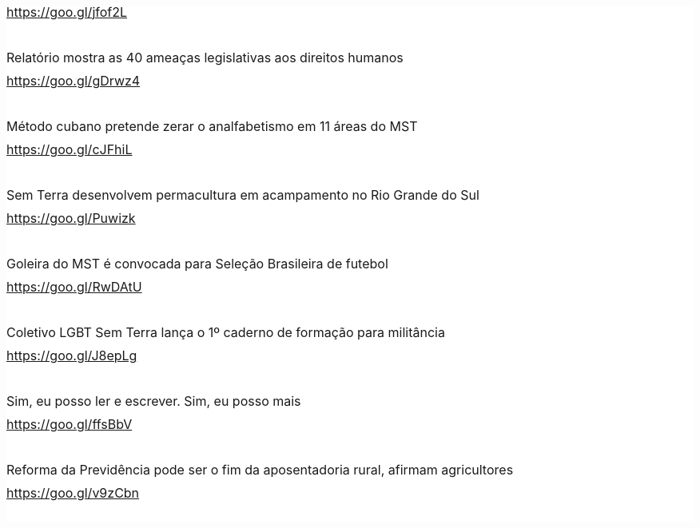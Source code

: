 <p style="margin-bottom: 0cm; line-height: 100%"><a href="https://goo.gl/jfof2L"><font size="3" style="font-size: 12pt">https://goo.gl/jfof2L</font></a></p>

<p style="margin-bottom: 0cm; line-height: 100%">&nbsp;</p>

<p style="margin-bottom: 0cm; line-height: 100%"><font size="3" style="font-size: 12pt">Relat&oacute;rio mostra as 40 amea&ccedil;as legislativas aos direitos humanos</font></p>

<p style="margin-bottom: 0cm; line-height: 100%"><a href="https://goo.gl/gDrwz4"><font size="3" style="font-size: 12pt">https://goo.gl/gDrwz4</font></a></p>

<p style="margin-bottom: 0cm; line-height: 100%">&nbsp;</p>

<p style="margin-bottom: 0cm; line-height: 100%"><font size="3" style="font-size: 12pt">M&eacute;todo cubano pretende zerar o analfabetismo em 11 &aacute;reas do MST</font></p>

<p style="margin-bottom: 0cm; line-height: 100%"><a href="https://goo.gl/cJFhiL"><font size="3" style="font-size: 12pt">https://goo.gl/cJFhiL</font></a></p>

<p style="margin-bottom: 0cm; line-height: 100%">&nbsp;</p>

<p style="margin-bottom: 0cm; line-height: 100%"><font size="3" style="font-size: 12pt">Sem Terra desenvolvem permacultura em acampamento no Rio Grande do Sul</font></p>

<p style="margin-bottom: 0cm; line-height: 100%"><a href="https://goo.gl/Puwizk"><font size="3" style="font-size: 12pt">https://goo.gl/Puwizk</font></a></p>

<p style="margin-bottom: 0cm; line-height: 100%">&nbsp;</p>

<p style="margin-bottom: 0cm; line-height: 100%"><font size="3" style="font-size: 12pt">Goleira do MST &eacute; convocada para Sele&ccedil;&atilde;o Brasileira de futebol</font></p>

<p style="margin-bottom: 0cm; line-height: 100%"><a href="https://goo.gl/RwDAtU"><font size="3" style="font-size: 12pt">https://goo.gl/RwDAtU</font></a></p>

<p style="margin-bottom: 0cm; line-height: 100%">&nbsp;</p>

<p style="margin-bottom: 0cm; line-height: 100%"><font size="3" style="font-size: 12pt">Coletivo LGBT Sem Terra lan&ccedil;a o 1&ordm; caderno de forma&ccedil;&atilde;o para milit&acirc;ncia</font></p>

<p style="margin-bottom: 0cm; line-height: 100%"><a href="https://goo.gl/J8epLg"><font size="3" style="font-size: 12pt">https://goo.gl/J8epLg</font></a></p>

<p style="margin-bottom: 0cm; line-height: 100%">&nbsp;</p>

<p style="margin-bottom: 0cm; line-height: 100%"><font size="3" style="font-size: 12pt">Sim, eu posso ler e escrever. Sim, eu posso mais</font></p>

<p style="margin-bottom: 0cm; line-height: 100%"><a href="https://goo.gl/ffsBbV"><font size="3" style="font-size: 12pt">https://goo.gl/ffsBbV</font></a></p>

<p style="margin-bottom: 0cm; line-height: 100%">&nbsp;</p>

<p style="margin-bottom: 0cm; line-height: 100%"><font size="3" style="font-size: 12pt">Reforma da Previd&ecirc;ncia pode ser o fim da aposentadoria rural, afirmam agricultores</font></p>

<p style="margin-bottom: 0cm; line-height: 100%"><a href="https://goo.gl/v9zCbn"><font size="3" style="font-size: 12pt">https://goo.gl/v9zCbn</font></a></p>

<p style="margin-bottom: 0cm; line-height: 100%">&nbsp;</p>
